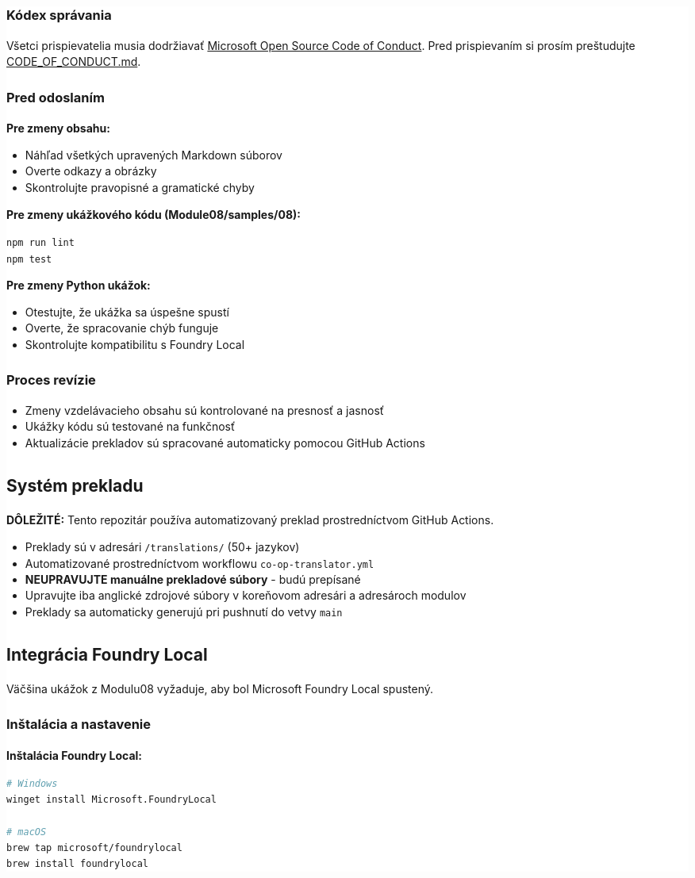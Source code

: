 ### Kódex správania

Všetci prispievatelia musia dodržiavať [Microsoft Open Source Code of Conduct](https://opensource.microsoft.com/codeofconduct/). Pred prispievaním si prosím preštudujte [CODE_OF_CONDUCT.md](CODE_OF_CONDUCT.md).

### Pred odoslaním

**Pre zmeny obsahu:**
- Náhľad všetkých upravených Markdown súborov
- Overte odkazy a obrázky
- Skontrolujte pravopisné a gramatické chyby

**Pre zmeny ukážkového kódu (Module08/samples/08):**
```bash
npm run lint
npm test
```

**Pre zmeny Python ukážok:**
- Otestujte, že ukážka sa úspešne spustí
- Overte, že spracovanie chýb funguje
- Skontrolujte kompatibilitu s Foundry Local

### Proces revízie

- Zmeny vzdelávacieho obsahu sú kontrolované na presnosť a jasnosť
- Ukážky kódu sú testované na funkčnosť
- Aktualizácie prekladov sú spracované automaticky pomocou GitHub Actions

## Systém prekladu

**DÔLEŽITÉ:** Tento repozitár používa automatizovaný preklad prostredníctvom GitHub Actions.

- Preklady sú v adresári `/translations/` (50+ jazykov)
- Automatizované prostredníctvom workflowu `co-op-translator.yml`
- **NEUPRAVUJTE manuálne prekladové súbory** - budú prepísané
- Upravujte iba anglické zdrojové súbory v koreňovom adresári a adresároch modulov
- Preklady sa automaticky generujú pri pushnutí do vetvy `main`

## Integrácia Foundry Local

Väčšina ukážok z Modulu08 vyžaduje, aby bol Microsoft Foundry Local spustený.

### Inštalácia a nastavenie

**Inštalácia Foundry Local:**
```bash
# Windows
winget install Microsoft.FoundryLocal

# macOS
brew tap microsoft/foundrylocal
brew install foundrylocal
```
